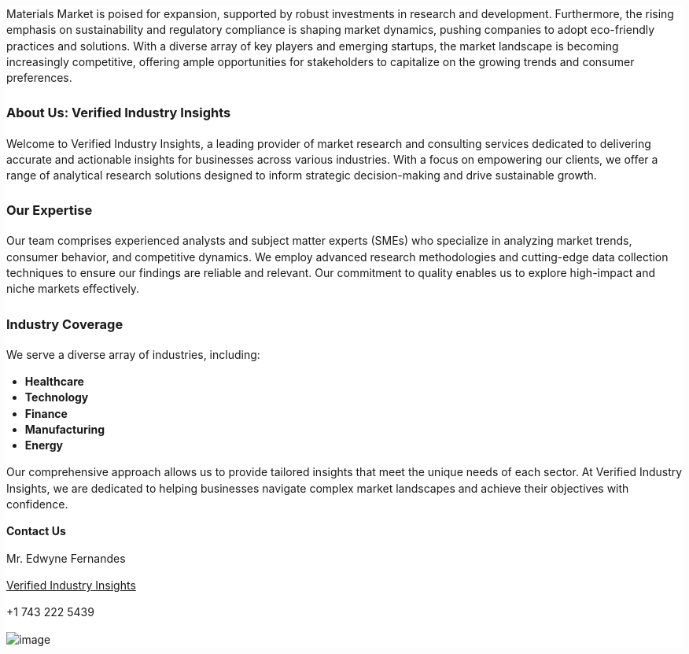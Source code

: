 Materials Market is poised for expansion, supported by robust investments in research and development. Furthermore, the rising emphasis on sustainability and regulatory compliance is shaping market dynamics, pushing companies to adopt eco-friendly practices and solutions. With a diverse array of key players and emerging startups, the market landscape is becoming increasingly competitive, offering ample opportunities for stakeholders to capitalize on the growing trends and consumer preferences.</p><h3>About Us: Verified Industry Insights</h3><p>Welcome to Verified Industry Insights, a leading provider of market research and consulting services dedicated to delivering accurate and actionable insights for businesses across various industries. With a focus on empowering our clients, we offer a range of analytical research solutions designed to inform strategic decision-making and drive sustainable growth.</p><h3>Our Expertise</h3><p>Our team comprises experienced analysts and subject matter experts (SMEs) who specialize in analyzing market trends, consumer behavior, and competitive dynamics. We employ advanced research methodologies and cutting-edge data collection techniques to ensure our findings are reliable and relevant. Our commitment to quality enables us to explore high-impact and niche markets effectively.</p><h3>Industry Coverage</h3><p>We serve a diverse array of industries, including:</p><ul><li><strong>Healthcare</strong></li><li><strong>Technology</strong></li><li><strong>Finance</strong></li><li><strong>Manufacturing</strong></li><li><strong>Energy</strong></li></ul><p>Our comprehensive approach allows us to provide tailored insights that meet the unique needs of each sector. At Verified Industry Insights, we are dedicated to helping businesses navigate complex market landscapes and achieve their objectives with confidence.</p><p><strong>Contact Us</strong></p><p>Mr. Edwyne Fernandes</p><p><a href="https://www.verifiedindustryinsights.com/">Verified Industry Insights</a></p><p>+1 743 222 5439</p>
![image](https://github.com/user-attachments/assets/733ebaec-7697-40ad-bd7f-3a5332e4412d)
